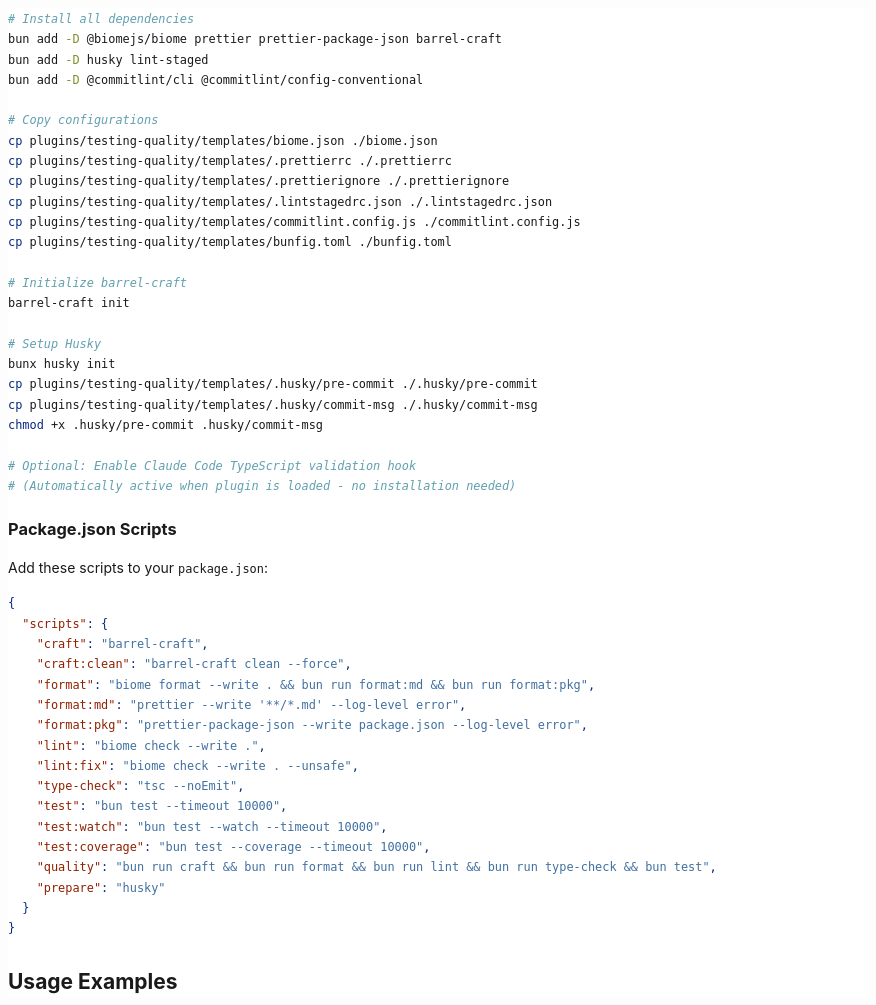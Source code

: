 ```bash
# Install all dependencies
bun add -D @biomejs/biome prettier prettier-package-json barrel-craft
bun add -D husky lint-staged
bun add -D @commitlint/cli @commitlint/config-conventional

# Copy configurations
cp plugins/testing-quality/templates/biome.json ./biome.json
cp plugins/testing-quality/templates/.prettierrc ./.prettierrc
cp plugins/testing-quality/templates/.prettierignore ./.prettierignore
cp plugins/testing-quality/templates/.lintstagedrc.json ./.lintstagedrc.json
cp plugins/testing-quality/templates/commitlint.config.js ./commitlint.config.js
cp plugins/testing-quality/templates/bunfig.toml ./bunfig.toml

# Initialize barrel-craft
barrel-craft init

# Setup Husky
bunx husky init
cp plugins/testing-quality/templates/.husky/pre-commit ./.husky/pre-commit
cp plugins/testing-quality/templates/.husky/commit-msg ./.husky/commit-msg
chmod +x .husky/pre-commit .husky/commit-msg

# Optional: Enable Claude Code TypeScript validation hook
# (Automatically active when plugin is loaded - no installation needed)
```

### Package.json Scripts

Add these scripts to your `package.json`:

```json
{
  "scripts": {
    "craft": "barrel-craft",
    "craft:clean": "barrel-craft clean --force",
    "format": "biome format --write . && bun run format:md && bun run format:pkg",
    "format:md": "prettier --write '**/*.md' --log-level error",
    "format:pkg": "prettier-package-json --write package.json --log-level error",
    "lint": "biome check --write .",
    "lint:fix": "biome check --write . --unsafe",
    "type-check": "tsc --noEmit",
    "test": "bun test --timeout 10000",
    "test:watch": "bun test --watch --timeout 10000",
    "test:coverage": "bun test --coverage --timeout 10000",
    "quality": "bun run craft && bun run format && bun run lint && bun run type-check && bun test",
    "prepare": "husky"
  }
}
```

## Usage Examples
